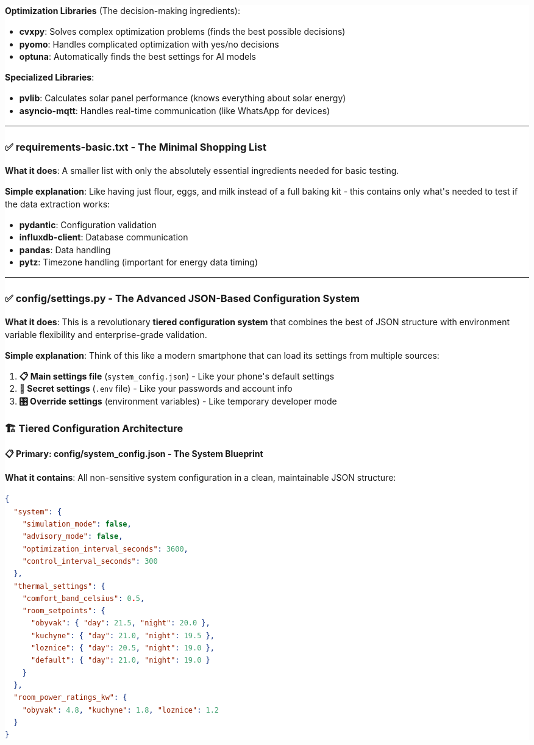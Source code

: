 **Optimization Libraries** (The decision-making ingredients):
- **cvxpy**: Solves complex optimization problems (finds the best possible decisions)
- **pyomo**: Handles complicated optimization with yes/no decisions
- **optuna**: Automatically finds the best settings for AI models

**Specialized Libraries**:
- **pvlib**: Calculates solar panel performance (knows everything about solar energy)
- **asyncio-mqtt**: Handles real-time communication (like WhatsApp for devices)

---

### ✅ **requirements-basic.txt** - The Minimal Shopping List
**What it does**: A smaller list with only the absolutely essential ingredients needed for basic testing.

**Simple explanation**: Like having just flour, eggs, and milk instead of a full baking kit - this contains only what's needed to test if the data extraction works:
- **pydantic**: Configuration validation
- **influxdb-client**: Database communication
- **pandas**: Data handling
- **pytz**: Timezone handling (important for energy data timing)

---

### ✅ **config/settings.py** - The Advanced JSON-Based Configuration System
**What it does**: This is a revolutionary **tiered configuration system** that combines the best of JSON structure with environment variable flexibility and enterprise-grade validation.

**Simple explanation**: Think of this like a modern smartphone that can load its settings from multiple sources:
1. **📋 Main settings file** (`system_config.json`) - Like your phone's default settings
2. **🔐 Secret settings** (`.env` file) - Like your passwords and account info  
3. **🎛️ Override settings** (environment variables) - Like temporary developer mode

### **🏗️ Tiered Configuration Architecture**

#### **📋 Primary: config/system_config.json - The System Blueprint**
**What it contains**: All non-sensitive system configuration in a clean, maintainable JSON structure:

```json
{
  "system": {
    "simulation_mode": false,
    "advisory_mode": false,
    "optimization_interval_seconds": 3600,
    "control_interval_seconds": 300
  },
  "thermal_settings": {
    "comfort_band_celsius": 0.5,
    "room_setpoints": {
      "obyvak": { "day": 21.5, "night": 20.0 },
      "kuchyne": { "day": 21.0, "night": 19.5 },
      "loznice": { "day": 20.5, "night": 19.0 },
      "default": { "day": 21.0, "night": 19.0 }
    }
  },
  "room_power_ratings_kw": {
    "obyvak": 4.8, "kuchyne": 1.8, "loznice": 1.2
  }
}
```
